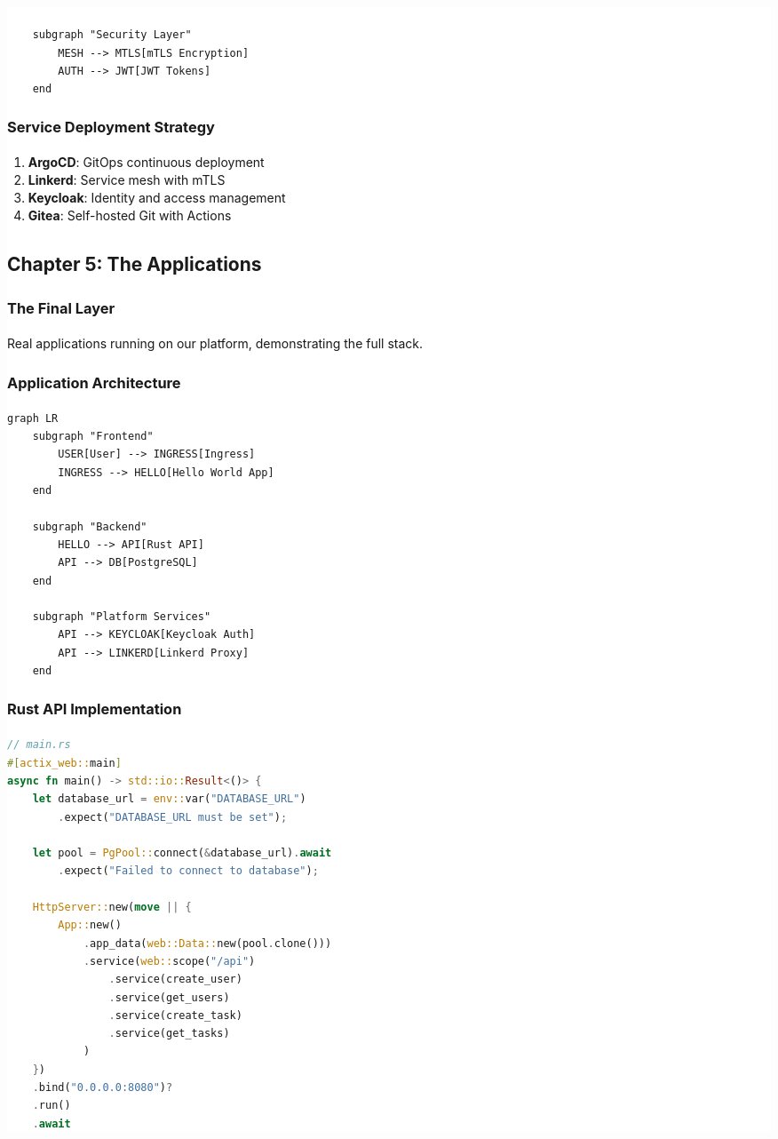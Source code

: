 ```mermaid
    
    subgraph "Security Layer"
        MESH --> MTLS[mTLS Encryption]
        AUTH --> JWT[JWT Tokens]
    end
```

### Service Deployment Strategy

1. **ArgoCD**: GitOps continuous deployment
2. **Linkerd**: Service mesh with mTLS
3. **Keycloak**: Identity and access management
4. **Gitea**: Self-hosted Git with Actions

## Chapter 5: The Applications

### The Final Layer
Real applications running on our platform, demonstrating the full stack.

### Application Architecture
```mermaid
graph LR
    subgraph "Frontend"
        USER[User] --> INGRESS[Ingress]
        INGRESS --> HELLO[Hello World App]
    end
    
    subgraph "Backend"
        HELLO --> API[Rust API]
        API --> DB[PostgreSQL]
    end
    
    subgraph "Platform Services"
        API --> KEYCLOAK[Keycloak Auth]
        API --> LINKERD[Linkerd Proxy]
    end
```

### Rust API Implementation

```rust
// main.rs
#[actix_web::main]
async fn main() -> std::io::Result<()> {
    let database_url = env::var("DATABASE_URL")
        .expect("DATABASE_URL must be set");
    
    let pool = PgPool::connect(&database_url).await
        .expect("Failed to connect to database");
    
    HttpServer::new(move || {
        App::new()
            .app_data(web::Data::new(pool.clone()))
            .service(web::scope("/api")
                .service(create_user)
                .service(get_users)
                .service(create_task)
                .service(get_tasks)
            )
    })
    .bind("0.0.0.0:8080")?
    .run()
    .await
```